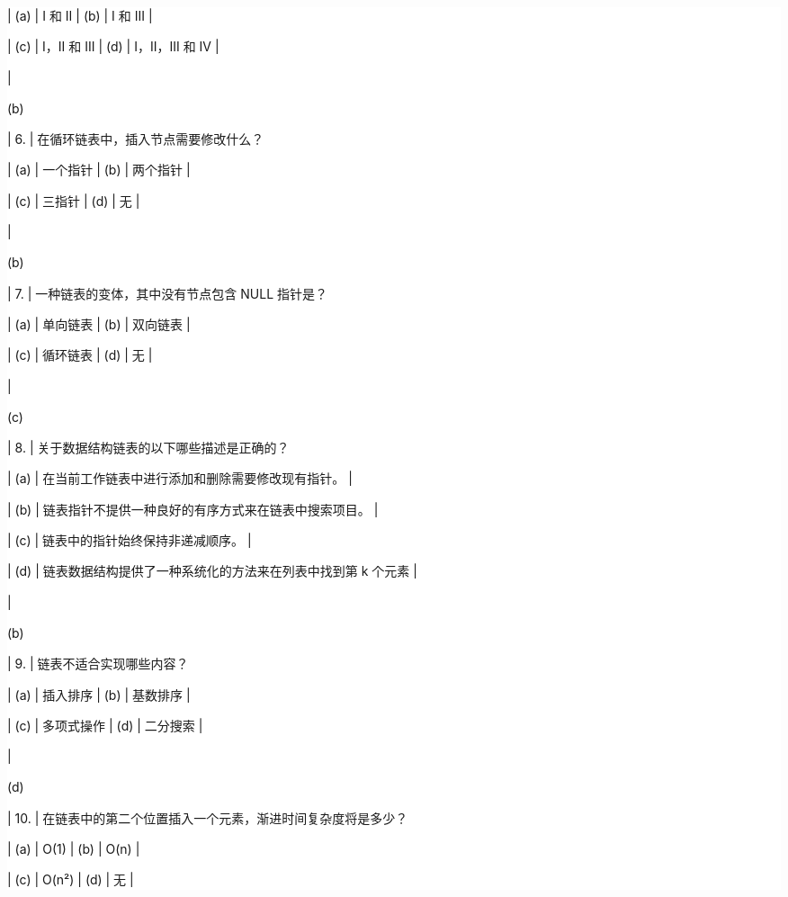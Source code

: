 &#124; (a) &#124; I 和 II &#124; (b) &#124; I 和 III &#124;

&#124; (c) &#124; I，II 和 III &#124; (d) &#124; I，II，III 和 IV &#124;

|

(b)

| 6. | 在循环链表中，插入节点需要修改什么？

&#124; (a) &#124; 一个指针 &#124; (b) &#124; 两个指针 &#124;

&#124; (c) &#124; 三指针 &#124; (d) &#124; 无 &#124;

|

(b)

| 7. | 一种链表的变体，其中没有节点包含 NULL 指针是？

&#124; (a) &#124; 单向链表 &#124; (b) &#124; 双向链表 &#124;

&#124; (c) &#124; 循环链表 &#124; (d) &#124; 无 &#124;

|

(c)

| 8. | 关于数据结构链表的以下哪些描述是正确的？

&#124; (a) &#124; 在当前工作链表中进行添加和删除需要修改现有指针。 &#124;

&#124; (b) &#124; 链表指针不提供一种良好的有序方式来在链表中搜索项目。 &#124;

&#124; (c) &#124; 链表中的指针始终保持非递减顺序。 &#124;

&#124; (d) &#124; 链表数据结构提供了一种系统化的方法来在列表中找到第 k 个元素 &#124;

|

(b)

| 9. | 链表不适合实现哪些内容？

&#124; (a) &#124; 插入排序 &#124; (b) &#124; 基数排序 &#124;

&#124; (c) &#124; 多项式操作 &#124; (d) &#124; 二分搜索 &#124;

|

(d)

| 10. | 在链表中的第二个位置插入一个元素，渐进时间复杂度将是多少？

&#124; (a) &#124; O(1) &#124; (b) &#124; O(n) &#124;

&#124; (c) &#124; O(n²) &#124; (d) &#124; 无 &#124;
